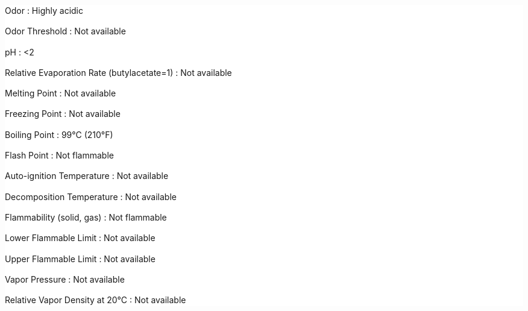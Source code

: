 Odor 
: 
Highly acidic 
   
Odor Threshold 
: 
Not available 
   
pH 
: 
<2 
   
Relative Evaporation Rate (butylacetate=1) 
: 
Not available 
   
Melting Point 
: 
Not available 
    
Freezing Point 
: 
Not available 
    
Boiling Point 
: 
99°C (210°F) 
    
Flash Point 
: 
Not flammable 
   
Auto-ignition Temperature 
: 
Not available 
   
Decomposition Temperature 
: 
Not available 
   
Flammability (solid, gas) 
: 
Not flammable 
    
Lower Flammable Limit 
: 
Not available 
   
Upper Flammable Limit 
: 
Not available 
   
Vapor Pressure 
: 
Not available 
   
Relative Vapor Density at 20°C 
: 
Not available 
   